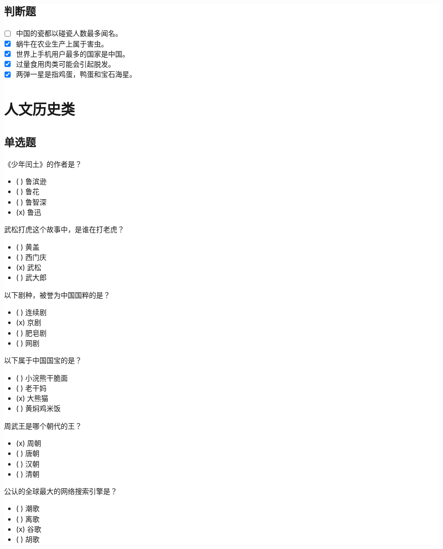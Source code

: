 ## 判断题

* [ ] 中国的瓷都以碰瓷人数最多闻名。
* [x] 蜗牛在农业生产上属于害虫。
* [x] 世界上手机用户最多的国家是中国。
* [x] 过量食用肉类可能会引起脱发。
* [x] 两弹一星是指鸡蛋，鸭蛋和宝石海星。

# 人文历史类

## 单选题

《少年闰土》的作者是？

* ( ) 鲁滨逊
* ( ) 鲁花
* ( ) 鲁智深
* (x) 鲁迅

武松打虎这个故事中，是谁在打老虎？

* ( ) 黄盖
* ( ) 西门庆
* (x) 武松
* ( ) 武大郎

以下剧种，被誉为中国国粹的是？

* ( ) 连续剧
* (x) 京剧
* ( ) 肥皂剧
* ( ) 网剧

以下属于中国国宝的是？

* ( ) 小浣熊干脆面
* ( ) 老干妈
* (x) 大熊猫
* ( ) 黄焖鸡米饭

周武王是哪个朝代的王？

* (x) 周朝
* ( ) 唐朝
* ( ) 汉朝
* ( ) 清朝

公认的全球最大的网络搜索引擎是？

* ( ) 潮歌
* ( ) 离歌
* (x) 谷歌
* ( ) 胡歌
